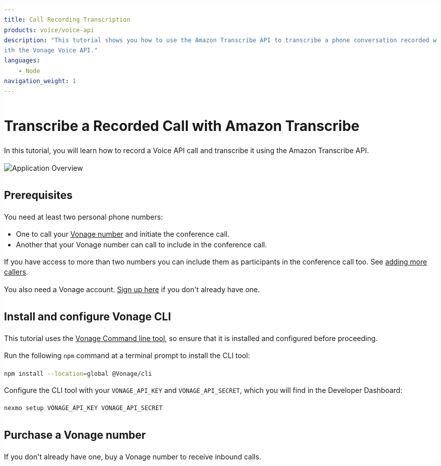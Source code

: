```yaml
---
title: Call Recording Transcription
products: voice/voice-api
description: "This tutorial shows you how to use the Amazon Transcribe API to transcribe a phone conversation recorded with the Vonage Voice API."
languages:
    - Node
navigation_weight: 1    
---
```

# Transcribe a Recorded Call with Amazon Transcribe

In this tutorial, you will learn how to record a Voice API call and transcribe it using the Amazon Transcribe API.

![Application Overview](/images/amazon-transcribe-vapi-tutorial.png "Application Overview")

## Prerequisites

You need at least two personal phone numbers:

* One to call your [Vonage number](/numbers/overview) and initiate the conference call.
* Another that your Vonage number can call to include in the conference call.

If you have access to more than two numbers you can include them as participants in the conference call too. See [adding more callers](#adding-more-callers).

You also need a Vonage account. [Sign up here](https://ui.idp.vonage.com/ui/auth/registration?icid=tryitfree_adpdocs_nexmodashbdfreetrialsignup_inpagelink) if you don't already have one.

## Install and configure Vonage CLI

This tutorial uses the [Vonage Command line tool](https://github.com/vonage/vonage-cli), so ensure that it is installed and configured before proceeding.

Run the following `npm` command at a terminal prompt to install the CLI tool:

```sh
npm install --location=global @Vonage/cli
```

Configure the CLI tool with your `VONAGE_API_KEY` and `VONAGE_API_SECRET`, which you will find in the Developer Dashboard:

```sh
nexmo setup VONAGE_API_KEY VONAGE_API_SECRET
```

## Purchase a Vonage number

If you don't already have one, buy a Vonage number to receive inbound calls.
